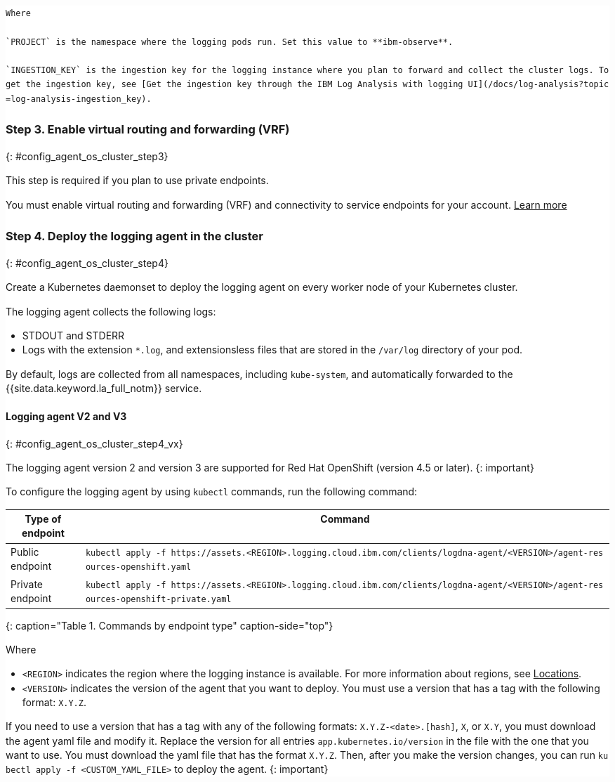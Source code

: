     Where

    `PROJECT` is the namespace where the logging pods run. Set this value to **ibm-observe**.

    `INGESTION_KEY` is the ingestion key for the logging instance where you plan to forward and collect the cluster logs. To get the ingestion key, see [Get the ingestion key through the IBM Log Analysis with logging UI](/docs/log-analysis?topic=log-analysis-ingestion_key).


### Step 3. Enable virtual routing and forwarding (VRF)
{: #config_agent_os_cluster_step3}

This step is required if you plan to use private endpoints.

You must enable virtual routing and forwarding (VRF) and connectivity to service endpoints for your account. [Learn more](/docs/account?topic=account-vrf-service-endpoint)

### Step 4. Deploy the logging agent in the cluster
{: #config_agent_os_cluster_step4}

Create a Kubernetes daemonset to deploy the logging agent on every worker node of your Kubernetes cluster.

The logging agent collects the following logs:

- STDOUT and STDERR
- Logs with the extension `*.log`, and extensionsless files that are stored in the `/var/log` directory of your pod.

By default, logs are collected from all namespaces, including `kube-system`, and automatically forwarded to the {{site.data.keyword.la_full_notm}} service.


#### Logging agent V2 and V3
{: #config_agent_os_cluster_step4_vx}

The logging agent version 2 and version 3 are supported for Red Hat OpenShift (version 4.5 or later).
{: important}

To configure the logging agent by using `kubectl` commands, run the following command:

| Type of endpoint | Command |
|------------------|---------|
| Public endpoint  | `kubectl apply -f https://assets.<REGION>.logging.cloud.ibm.com/clients/logdna-agent/<VERSION>/agent-resources-openshift.yaml` |
| Private endpoint | `kubectl apply -f https://assets.<REGION>.logging.cloud.ibm.com/clients/logdna-agent/<VERSION>/agent-resources-openshift-private.yaml` |
{: caption="Table 1. Commands by endpoint type" caption-side="top"}

Where

- `<REGION>` indicates the region where the logging instance is available. For more information about regions, see [Locations](/docs/log-analysis?topic=log-analysis-regions).
- `<VERSION>` indicates the version of the agent that you want to deploy. You must use a version that has a tag with the following format: `X.Y.Z`.

If you need to use a version that has a tag with any of the following formats: `X.Y.Z-<date>.[hash]`, `X`, or `X.Y`, you must download the agent yaml file and modify it. Replace the version for all entries `app.kubernetes.io/version` in the file with the one that you want to use. You must download the yaml file that has the format `X.Y.Z`. Then, after you make the version changes, you can run `kubectl apply -f <CUSTOM_YAML_FILE>` to deploy the agent.
{: important}
